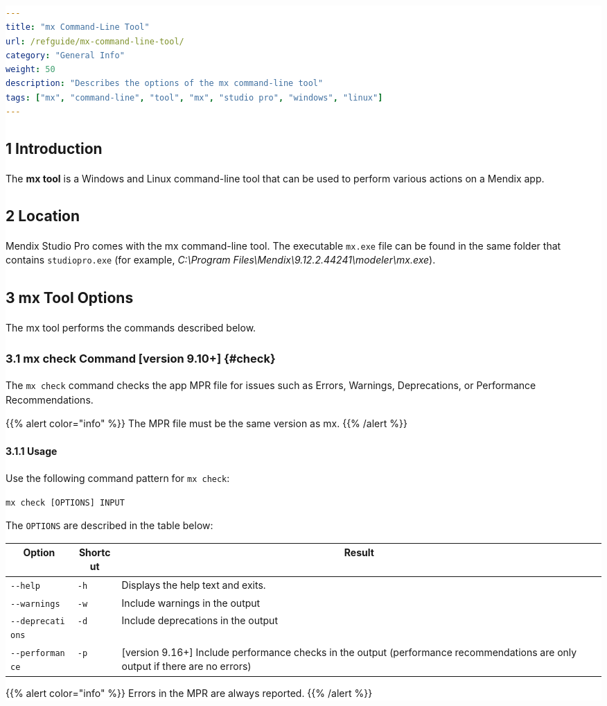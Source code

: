 ```yaml
---
title: "mx Command-Line Tool"
url: /refguide/mx-command-line-tool/
category: "General Info"
weight: 50
description: "Describes the options of the mx command-line tool"
tags: ["mx", "command-line", "tool", "mx", "studio pro", "windows", "linux"]
---
```


## 1 Introduction

The **mx tool** is a Windows and Linux command-line tool that can be used to perform various actions on a Mendix app.

## 2 Location

Mendix Studio Pro comes with the mx command-line tool. The executable `mx.exe` file can be found in the same folder that contains `studiopro.exe` (for example, *C:\Program Files\Mendix\9.12.2.44241\modeler\mx.exe*).

## 3 mx Tool Options

The mx tool performs the commands described below.

### 3.1 mx check Command [version 9.10+] {#check}

The `mx check` command checks the app MPR file for issues such as Errors, Warnings, Deprecations, or Performance Recommendations.

{{% alert color="info" %}}
The MPR file must be the same version as mx.
{{% /alert %}}

#### 3.1.1 Usage

Use the following command pattern for `mx check`:

`mx check [OPTIONS] INPUT`

The `OPTIONS` are described in the table below:

| Option | Shortcut | Result |
| --- | --- | --- |
| `--help` | `-h` | Displays the help text and exits. |
| `--warnings` | `-w` | Include warnings in the output |
| `--deprecations` | `-d` | Include deprecations in the output |
| `--performance` | `-p` | [version 9.16+] Include performance checks in the output (performance recommendations are only output if there are no errors) |

{{% alert color="info" %}}
Errors in the MPR are always reported.
{{% /alert %}}
